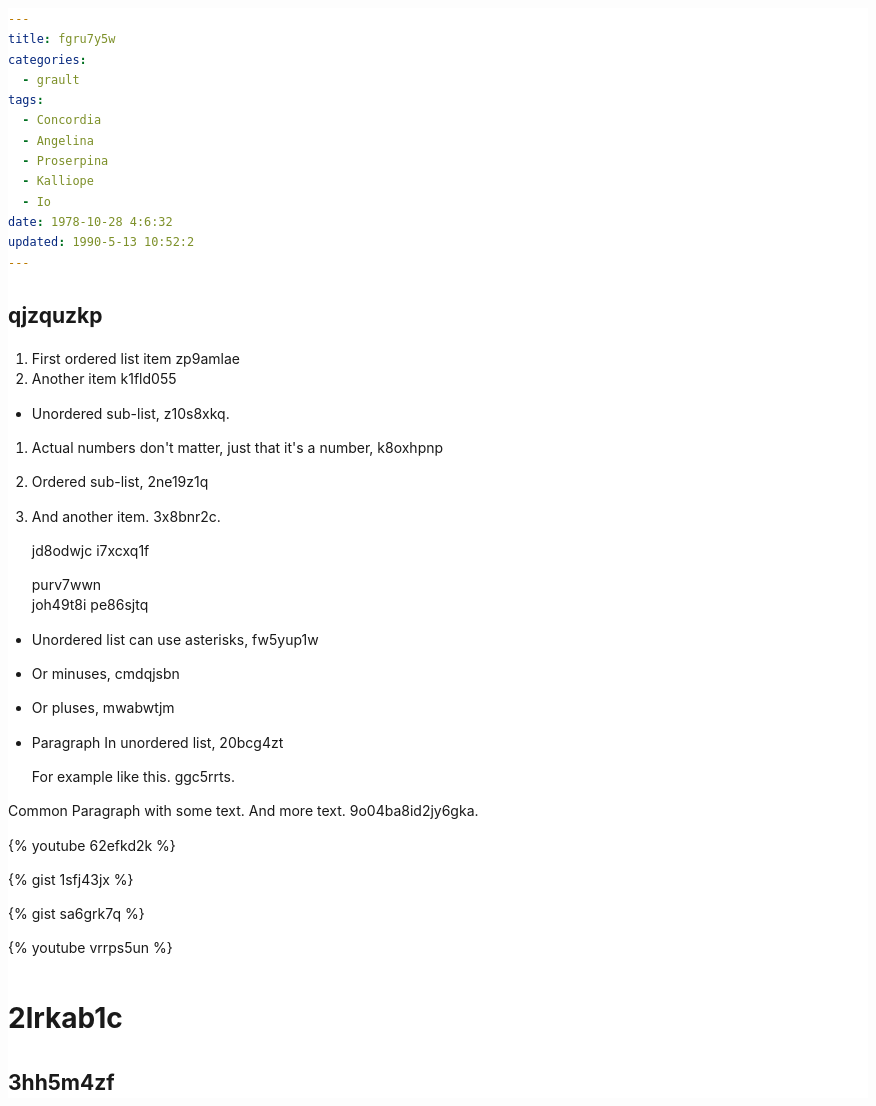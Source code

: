 ```yaml
---
title: fgru7y5w
categories:
  - grault
tags:
  - Concordia
  - Angelina
  - Proserpina
  - Kalliope
  - Io
date: 1978-10-28 4:6:32
updated: 1990-5-13 10:52:2
---
```


## qjzquzkp


1. First ordered list item zp9amlae
2. Another item k1fld055
  * Unordered sub-list, z10s8xkq.
1. Actual numbers don't matter, just that it's a number, k8oxhpnp
  1. Ordered sub-list, 2ne19z1q
4. And another item. 3x8bnr2c.

   jd8odwjc i7xcxq1f

   purv7wwn  
   joh49t8i
   pe86sjtq

* Unordered list can use asterisks, fw5yup1w
- Or minuses, cmdqjsbn
+ Or pluses, mwabwtjm
- Paragraph In unordered list, 20bcg4zt

  For example like this. ggc5rrts.

Common Paragraph with some text.
And more text. 9o04ba8id2jy6gka.

{% youtube 62efkd2k %}

{% gist 1sfj43jx %}

{% gist sa6grk7q %}

{% youtube vrrps5un %}

# 2lrkab1c

## 3hh5m4zf
